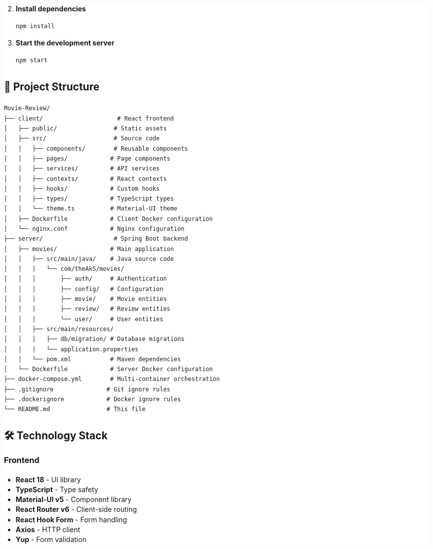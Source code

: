 2. **Install dependencies**
   ```bash
   npm install
   ```

3. **Start the development server**
   ```bash
   npm start
   ```

## 📁 Project Structure

```
Movie-Review/
├── client/                     # React frontend
│   ├── public/                # Static assets
│   ├── src/                   # Source code
│   │   ├── components/        # Reusable components
│   │   ├── pages/            # Page components
│   │   ├── services/         # API services
│   │   ├── contexts/         # React contexts
│   │   ├── hooks/            # Custom hooks
│   │   ├── types/            # TypeScript types
│   │   └── theme.ts          # Material-UI theme
│   ├── Dockerfile            # Client Docker configuration
│   └── nginx.conf            # Nginx configuration
├── server/                    # Spring Boot backend
│   ├── movies/               # Main application
│   │   ├── src/main/java/    # Java source code
│   │   │   └── com/theAkS/movies/
│   │   │       ├── auth/     # Authentication
│   │   │       ├── config/   # Configuration
│   │   │       ├── movie/    # Movie entities
│   │   │       ├── review/   # Review entities
│   │   │       └── user/     # User entities
│   │   ├── src/main/resources/
│   │   │   ├── db/migration/ # Database migrations
│   │   │   └── application.properties
│   │   └── pom.xml           # Maven dependencies
│   └── Dockerfile            # Server Docker configuration
├── docker-compose.yml        # Multi-container orchestration
├── .gitignore               # Git ignore rules
├── .dockerignore            # Docker ignore rules
└── README.md                # This file
```

## 🛠️ Technology Stack

### Frontend
- **React 18** - UI library
- **TypeScript** - Type safety
- **Material-UI v5** - Component library
- **React Router v6** - Client-side routing
- **React Hook Form** - Form handling
- **Axios** - HTTP client
- **Yup** - Form validation

